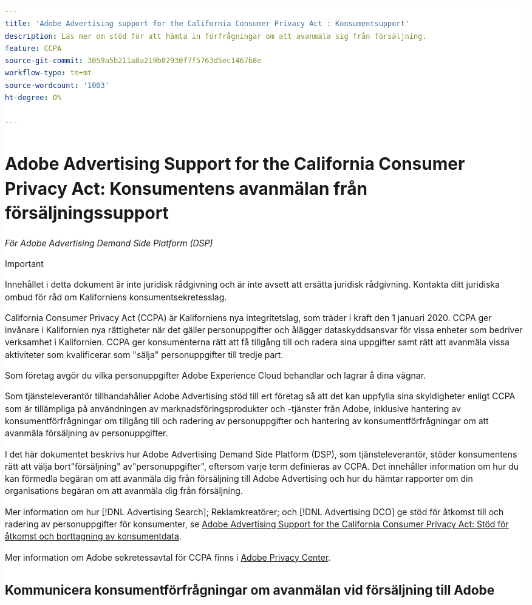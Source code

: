 ```yaml
---
title: 'Adobe Advertising support for the California Consumer Privacy Act : Konsumentsupport'
description: Läs mer om stöd för att hämta in förfrågningar om att avanmäla sig från försäljning.
feature: CCPA
source-git-commit: 3059a5b211a8a219b02930f7f5763d5ec1467b8e
workflow-type: tm+mt
source-wordcount: '1003'
ht-degree: 0%

---
```


# Adobe Advertising Support for the California Consumer Privacy Act: Konsumentens avanmälan från försäljningssupport

*För Adobe Advertising Demand Side Platform (DSP)*

>[!IMPORTANT]
>
>Innehållet i detta dokument är inte juridisk rådgivning och är inte avsett att ersätta juridisk rådgivning. Kontakta ditt juridiska ombud för råd om Kaliforniens konsumentsekretesslag.

California Consumer Privacy Act (CCPA) är Kaliforniens nya integritetslag, som träder i kraft den 1 januari 2020. CCPA ger invånare i Kalifornien nya rättigheter när det gäller personuppgifter och ålägger dataskyddsansvar för vissa enheter som bedriver verksamhet i Kalifornien. CCPA ger konsumenterna rätt att få tillgång till och radera sina uppgifter samt rätt att avanmäla vissa aktiviteter som kvalificerar som &quot;sälja&quot; personuppgifter till tredje part.

Som företag avgör du vilka personuppgifter Adobe Experience Cloud behandlar och lagrar å dina vägnar.

Som tjänsteleverantör tillhandahåller Adobe Advertising stöd till ert företag så att det kan uppfylla sina skyldigheter enligt CCPA som är tillämpliga på användningen av marknadsföringsprodukter och -tjänster från Adobe, inklusive hantering av konsumentförfrågningar om tillgång till och radering av personuppgifter och hantering av konsumentförfrågningar om att avanmäla försäljning av personuppgifter.

I det här dokumentet beskrivs hur Adobe Advertising Demand Side Platform (DSP), som tjänsteleverantör, stöder konsumentens rätt att välja bort&quot;försäljning&quot; av&quot;personuppgifter&quot;, eftersom varje term definieras av CCPA. Det innehåller information om hur du kan förmedla begäran om att avanmäla dig från försäljning till Adobe Advertising och hur du hämtar rapporter om din organisations begäran om att avanmäla dig från försäljning.

Mer information om hur [!DNL Advertising Search]; Reklamkreatörer; och [!DNL Advertising DCO] ge stöd för åtkomst till och radering av personuppgifter för konsumenter, se [Adobe Advertising Support for the California Consumer Privacy Act: Stöd för åtkomst och borttagning av konsumentdata](/help/privacy/ccpa-access-delete.md).

Mer information om Adobe sekretessavtal för CCPA finns i [Adobe Privacy Center](https://www.adobe.com/privacy/ccpa.html).

## Kommunicera konsumentförfrågningar om avanmälan vid försäljning till Adobe
